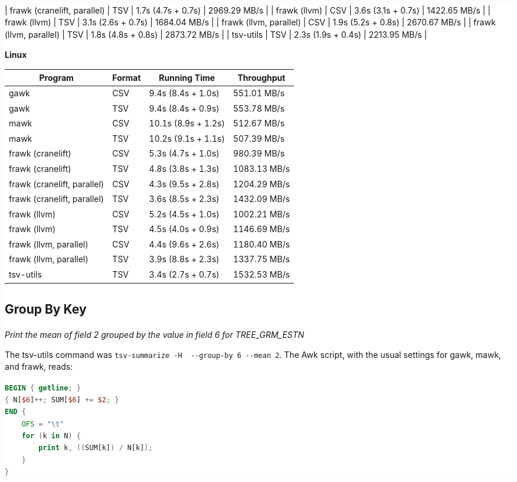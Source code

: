 | frawk (cranelift, parallel) | TSV    | 1.7s (4.7s + 0.7s)  | 2969.29 MB/s |
| frawk (llvm)                | CSV    | 3.6s (3.1s + 0.7s)  | 1422.65 MB/s |
| frawk (llvm)                | TSV    | 3.1s (2.6s + 0.7s)  | 1684.04 MB/s |
| frawk (llvm, parallel)      | CSV    | 1.9s (5.2s + 0.8s)  | 2670.67 MB/s |
| frawk (llvm, parallel)      | TSV    | 1.8s (4.8s + 0.8s)  | 2873.72 MB/s |
| tsv-utils                   | TSV    | 2.3s (1.9s + 0.4s)  | 2213.95 MB/s |

**Linux**

| Program                     | Format | Running Time        | Throughput   |
|-----------------------------|--------|---------------------|--------------|
| gawk                        | CSV    | 9.4s (8.4s + 1.0s)  | 551.01 MB/s  |
| gawk                        | TSV    | 9.4s (8.4s + 0.9s)  | 553.78 MB/s  |
| mawk                        | CSV    | 10.1s (8.9s + 1.2s) | 512.67 MB/s  |
| mawk                        | TSV    | 10.2s (9.1s + 1.1s) | 507.39 MB/s  |
| frawk (cranelift)           | CSV    | 5.3s (4.7s + 1.0s)  | 980.39 MB/s  |
| frawk (cranelift)           | TSV    | 4.8s (3.8s + 1.3s)  | 1083.13 MB/s |
| frawk (cranelift, parallel) | CSV    | 4.3s (9.5s + 2.8s)  | 1204.29 MB/s |
| frawk (cranelift, parallel) | TSV    | 3.6s (8.5s + 2.3s)  | 1432.09 MB/s |
| frawk (llvm)                | CSV    | 5.2s (4.5s + 1.0s)  | 1002.21 MB/s |
| frawk (llvm)                | TSV    | 4.5s (4.0s + 0.9s)  | 1146.69 MB/s |
| frawk (llvm, parallel)      | CSV    | 4.4s (9.6s + 2.6s)  | 1180.40 MB/s |
| frawk (llvm, parallel)      | TSV    | 3.9s (8.8s + 2.3s)  | 1337.75 MB/s |
| tsv-utils                   | TSV    | 3.4s (2.7s + 0.7s)  | 1532.53 MB/s |

## Group By Key

_Print the mean of field 2 grouped by the value in field 6 for TREE_GRM_ESTN_

The tsv-utils command was `tsv-summarize -H  --group-by 6 --mean 2`. The Awk
script, with the usual settings for gawk, mawk, and frawk, reads:

```awk
BEGIN { getline; }
{ N[$6]++; SUM[$6] += $2; }
END {
    OFS = "\t"
    for (k in N) {
        print k, ((SUM[k]) / N[k]);
    }
}
```
